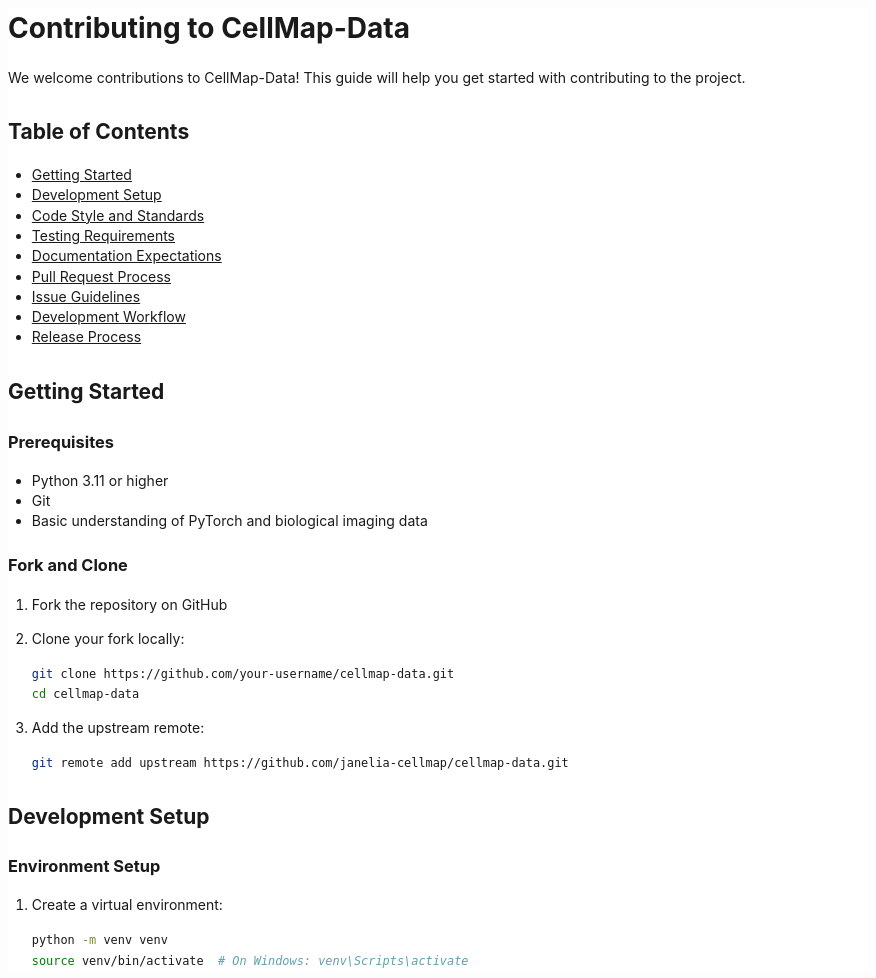 # Contributing to CellMap-Data

We welcome contributions to CellMap-Data! This guide will help you get started with contributing to the project.

## Table of Contents

- [Getting Started](#getting-started)
- [Development Setup](#development-setup)
- [Code Style and Standards](#code-style-and-standards)
- [Testing Requirements](#testing-requirements)
- [Documentation Expectations](#documentation-expectations)
- [Pull Request Process](#pull-request-process)
- [Issue Guidelines](#issue-guidelines)
- [Development Workflow](#development-workflow)
- [Release Process](#release-process)

## Getting Started

### Prerequisites

- Python 3.11 or higher
- Git
- Basic understanding of PyTorch and biological imaging data

### Fork and Clone

1. Fork the repository on GitHub
2. Clone your fork locally:

   ```bash
   git clone https://github.com/your-username/cellmap-data.git
   cd cellmap-data
   ```

3. Add the upstream remote:

   ```bash
   git remote add upstream https://github.com/janelia-cellmap/cellmap-data.git
   ```

## Development Setup

### Environment Setup

1. Create a virtual environment:

   ```bash
   python -m venv venv
   source venv/bin/activate  # On Windows: venv\Scripts\activate
   ```
